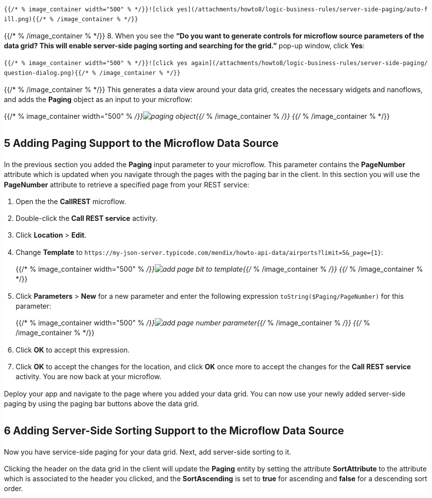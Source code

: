 	{{/* % image_container width="500" % */}}![click yes](/attachments/howto8/logic-business-rules/server-side-paging/auto-fill.png){{/* % /image_container % */}}
{{/* % /image_container % */}}
8.  When you see the  **“Do you want to generate controls for microflow source parameters of the data grid? This will enable server-side paging sorting and searching for the grid.”** pop-up window, click **Yes**:

	{{/* % image_container width="500" % */}}![click yes again](/attachments/howto8/logic-business-rules/server-side-paging/question-dialog.png){{/* % /image_container % */}}
{{/* % /image_container % */}}
This generates a data view around your data grid, creates the necessary widgets and nanoflows, and adds the **Paging** object as an input to your microflow:

{{/* % image_container width="500" % */}}![paging object](/attachments/howto8/logic-business-rules/server-side-paging/paging.png){{/* % /image_container % */}}
{{/* % /image_container % */}}
## 5 Adding Paging Support to the Microflow Data Source

In the previous section you added the **Paging** input parameter to your microflow. This parameter contains the **PageNumber** attribute which is updated when you navigate through the pages with the paging bar in the client. In this section you will use the **PageNumber** attribute to retrieve a specified page from your REST service:

1. Open the the **CallREST** microflow.
2. Double-click the **Call REST service** activity. 
3. Click **Location** > **Edit**.
4.  Change **Template** to `https://my-json-server.typicode.com/mendix/howto-api-data/airports?limit=5&_page={1}`:

	{{/* % image_container width="500" % */}}![add page bit to template](/attachments/howto8/logic-business-rules/server-side-paging/template-param-one.png){{/* % /image_container % */}}
{{/* % /image_container % */}}
5.  Click **Parameters** > **New** for a new parameter and enter the following expression `toString($Paging/PageNumber)` for this parameter:

	{{/* % image_container width="500" % */}}![add page number parameter](/attachments/howto8/logic-business-rules/server-side-paging/page-parameter.png){{/* % /image_container % */}}
{{/* % /image_container % */}}
6. Click **OK** to accept this expression.
7. Click **OK** to accept the changes for the location, and click **OK** once more to accept the changes for the **Call REST service** activity. You are now back at your microflow.

Deploy your app and navigate to the page where you added your data grid. You can now use your newly added server-side paging by using the paging bar buttons above the data grid. 

## 6 Adding Server-Side Sorting Support to the Microflow Data Source

Now you have service-side paging for your data grid. Next, add server-side sorting to it.

Clicking the header on the data grid in the client will update the **Paging** entity by setting the attribute **SortAttribute** to the attribute which is associated to the header you clicked, and the **SortAscending** is set to **true** for ascending and **false** for a descending sort order. 
